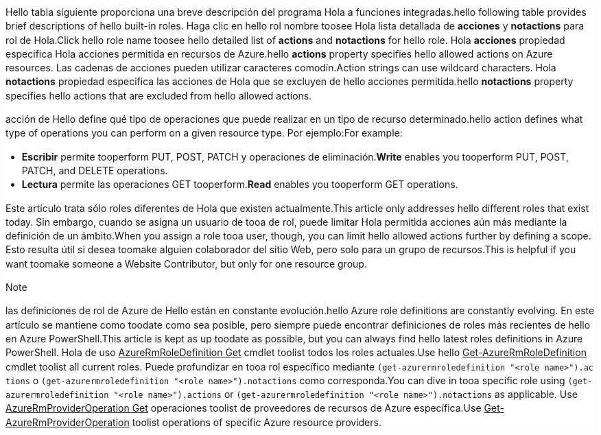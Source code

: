 <span data-ttu-id="0b9d1-109">Hello tabla siguiente proporciona una breve descripción del programa Hola a funciones integradas.</span><span class="sxs-lookup"><span data-stu-id="0b9d1-109">hello following table provides brief descriptions of hello built-in roles.</span></span> <span data-ttu-id="0b9d1-110">Haga clic en hello rol nombre toosee Hola lista detallada de **acciones** y **notactions** para rol de Hola.</span><span class="sxs-lookup"><span data-stu-id="0b9d1-110">Click hello role name toosee hello detailed list of **actions** and **notactions** for hello role.</span></span> <span data-ttu-id="0b9d1-111">Hola **acciones** propiedad especifica Hola acciones permitida en recursos de Azure.</span><span class="sxs-lookup"><span data-stu-id="0b9d1-111">hello **actions** property specifies hello allowed actions on Azure resources.</span></span> <span data-ttu-id="0b9d1-112">Las cadenas de acciones pueden utilizar caracteres comodín.</span><span class="sxs-lookup"><span data-stu-id="0b9d1-112">Action strings can use wildcard characters.</span></span> <span data-ttu-id="0b9d1-113">Hola **notactions** propiedad especifica las acciones de Hola que se excluyen de hello acciones permitida.</span><span class="sxs-lookup"><span data-stu-id="0b9d1-113">hello **notactions** property specifies hello actions that are excluded from hello allowed actions.</span></span>

<span data-ttu-id="0b9d1-114">acción de Hello define qué tipo de operaciones que puede realizar en un tipo de recurso determinado.</span><span class="sxs-lookup"><span data-stu-id="0b9d1-114">hello action defines what type of operations you can perform on a given resource type.</span></span> <span data-ttu-id="0b9d1-115">Por ejemplo:</span><span class="sxs-lookup"><span data-stu-id="0b9d1-115">For example:</span></span>
- <span data-ttu-id="0b9d1-116">**Escribir** permite tooperform PUT, POST, PATCH y operaciones de eliminación.</span><span class="sxs-lookup"><span data-stu-id="0b9d1-116">**Write** enables you tooperform PUT, POST, PATCH, and DELETE operations.</span></span>
- <span data-ttu-id="0b9d1-117">**Lectura** permite las operaciones GET tooperform.</span><span class="sxs-lookup"><span data-stu-id="0b9d1-117">**Read** enables you tooperform GET operations.</span></span>

<span data-ttu-id="0b9d1-118">Este artículo trata sólo roles diferentes de Hola que existen actualmente.</span><span class="sxs-lookup"><span data-stu-id="0b9d1-118">This article only addresses hello different roles that exist today.</span></span> <span data-ttu-id="0b9d1-119">Sin embargo, cuando se asigna un usuario de tooa de rol, puede limitar Hola permitida acciones aún más mediante la definición de un ámbito.</span><span class="sxs-lookup"><span data-stu-id="0b9d1-119">When you assign a role tooa user, though, you can limit hello allowed actions further by defining a scope.</span></span> <span data-ttu-id="0b9d1-120">Esto resulta útil si desea toomake alguien colaborador del sitio Web, pero solo para un grupo de recursos.</span><span class="sxs-lookup"><span data-stu-id="0b9d1-120">This is helpful if you want toomake someone a Website Contributor, but only for one resource group.</span></span>

> [!NOTE]
> <span data-ttu-id="0b9d1-121">las definiciones de rol de Azure de Hello están en constante evolución.</span><span class="sxs-lookup"><span data-stu-id="0b9d1-121">hello Azure role definitions are constantly evolving.</span></span> <span data-ttu-id="0b9d1-122">En este artículo se mantiene como toodate como sea posible, pero siempre puede encontrar definiciones de roles más recientes de hello en Azure PowerShell.</span><span class="sxs-lookup"><span data-stu-id="0b9d1-122">This article is kept as up toodate as possible, but you can always find hello latest roles definitions in Azure PowerShell.</span></span> <span data-ttu-id="0b9d1-123">Hola de uso [AzureRmRoleDefinition Get](/powershell/module/azurerm.resources/get-azurermroledefinition) cmdlet toolist todos los roles actuales.</span><span class="sxs-lookup"><span data-stu-id="0b9d1-123">Use hello [Get-AzureRmRoleDefinition](/powershell/module/azurerm.resources/get-azurermroledefinition) cmdlet toolist all current roles.</span></span> <span data-ttu-id="0b9d1-124">Puede profundizar en tooa rol específico mediante `(get-azurermroledefinition "<role name>").actions` o `(get-azurermroledefinition "<role name>").notactions` como corresponda.</span><span class="sxs-lookup"><span data-stu-id="0b9d1-124">You can dive in tooa specific role using `(get-azurermroledefinition "<role name>").actions` or `(get-azurermroledefinition "<role name>").notactions` as applicable.</span></span> <span data-ttu-id="0b9d1-125">Use [AzureRmProviderOperation Get](/powershell/module/azurerm.resources/get-azurermprovideroperation) operaciones toolist de proveedores de recursos de Azure específica.</span><span class="sxs-lookup"><span data-stu-id="0b9d1-125">Use [Get-AzureRmProviderOperation](/powershell/module/azurerm.resources/get-azurermprovideroperation) toolist operations of specific Azure resource providers.</span></span>
